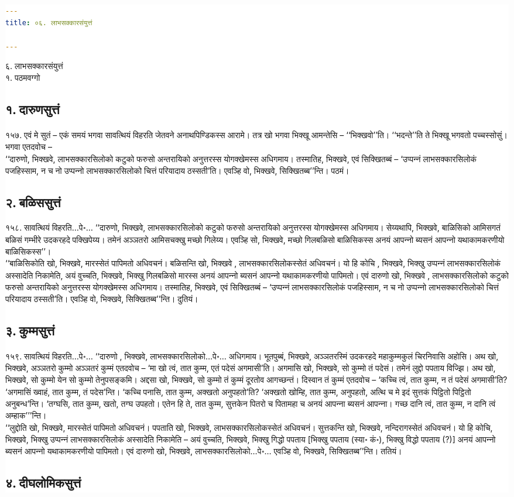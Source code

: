 ```yaml
---
title: ०६. लाभसक्‍कारसंयुत्तं

---
```

६. लाभसक्‍कारसंयुत्तं  
१. पठमवग्गो  


## १. दारुणसुत्तं

१५७. एवं मे सुतं – एकं समयं भगवा सावत्थियं विहरति जेतवने अनाथपिण्डिकस्स आरामे। तत्र खो भगवा भिक्खू आमन्तेसि – ‘‘भिक्खवो’’ति। ‘‘भदन्ते’’ति ते भिक्खू भगवतो पच्‍चस्सोसुं। भगवा एतदवोच –  
‘‘दारुणो, भिक्खवे, लाभसक्‍कारसिलोको कटुको फरुसो अन्तरायिको अनुत्तरस्स योगक्खेमस्स अधिगमाय। तस्मातिह, भिक्खवे, एवं सिक्खितब्बं – ‘उप्पन्‍नं लाभसक्‍कारसिलोकं पजहिस्साम, न च नो उप्पन्‍नो लाभसक्‍कारसिलोको चित्तं परियादाय ठस्सती’ति। एवञ्हि वो, भिक्खवे, सिक्खितब्ब’’न्ति। पठमं।  


## २. बळिससुत्तं

१५८. सावत्थियं विहरति…पे॰… ‘‘दारुणो, भिक्खवे, लाभसक्‍कारसिलोको कटुको फरुसो अन्तरायिको अनुत्तरस्स योगक्खेमस्स अधिगमाय। सेय्यथापि, भिक्खवे, बाळिसिको आमिसगतं बळिसं गम्भीरे उदकरहदे पक्खिपेय्य। तमेनं अञ्‍ञतरो आमिसचक्खु मच्छो गिलेय्य। एवञ्हि सो, भिक्खवे, मच्छो गिलबळिसो बाळिसिकस्स अनयं आपन्‍नो ब्यसनं आपन्‍नो यथाकामकरणीयो बाळिसिकस्स’’।  
‘‘बाळिसिकोति खो, भिक्खवे, मारस्सेतं पापिमतो अधिवचनं। बळिसन्ति खो, भिक्खवे , लाभसक्‍कारसिलोकस्सेतं अधिवचनं। यो हि कोचि , भिक्खवे, भिक्खु उप्पन्‍नं लाभसक्‍कारसिलोकं अस्सादेति निकामेति, अयं वुच्‍चति, भिक्खवे, भिक्खु गिलबळिसो मारस्स अनयं आपन्‍नो ब्यसनं आपन्‍नो यथाकामकरणीयो पापिमतो। एवं दारुणो खो, भिक्खवे , लाभसक्‍कारसिलोको कटुको फरुसो अन्तरायिको अनुत्तरस्स योगक्खेमस्स अधिगमाय। तस्मातिह, भिक्खवे, एवं सिक्खितब्बं – ‘उप्पन्‍नं लाभसक्‍कारसिलोकं पजहिस्साम, न च नो उप्पन्‍नो लाभसक्‍कारसिलोको चित्तं परियादाय ठस्सती’ति। एवञ्हि वो, भिक्खवे, सिक्खितब्ब’’न्ति। दुतियं।  


## ३. कुम्मसुत्तं

१५९. सावत्थियं विहरति…पे॰… ‘‘दारुणो , भिक्खवे, लाभसक्‍कारसिलोको…पे॰… अधिगमाय। भूतपुब्बं, भिक्खवे, अञ्‍ञतरस्मिं उदकरहदे महाकुम्मकुलं चिरनिवासि अहोसि। अथ खो, भिक्खवे, अञ्‍ञतरो कुम्मो अञ्‍ञतरं कुम्मं एतदवोच – ‘मा खो त्वं, तात कुम्म, एतं पदेसं अगमासी’ति। अगमासि खो, भिक्खवे, सो कुम्मो तं पदेसं। तमेनं लुद्दो पपताय विज्झि। अथ खो, भिक्खवे, सो कुम्मो येन सो कुम्मो तेनुपसङ्कमि। अद्दसा खो, भिक्खवे, सो कुम्मो तं कुम्मं दूरतोव आगच्छन्तं। दिस्वान तं कुम्मं एतदवोच – ‘कच्‍चि त्वं, तात कुम्म, न तं पदेसं अगमासी’ति? ‘अगमासिं ख्वाहं, तात कुम्म, तं पदेस’न्ति। ‘कच्‍चि पनासि, तात कुम्म, अक्खतो अनुपहतो’ति? ‘अक्खतो खोम्हि, तात कुम्म, अनुपहतो, अत्थि च मे इदं सुत्तकं पिट्ठितो पिट्ठितो अनुबन्ध’न्ति। ‘तग्घसि, तात कुम्म, खतो, तग्घ उपहतो। एतेन हि ते, तात कुम्म, सुत्तकेन पितरो च पितामहा च अनयं आपन्‍ना ब्यसनं आपन्‍ना। गच्छ दानि त्वं, तात कुम्म, न दानि त्वं अम्हाक’’’न्ति।  
‘‘लुद्दोति खो, भिक्खवे, मारस्सेतं पापिमतो अधिवचनं। पपताति खो, भिक्खवे, लाभसक्‍कारसिलोकस्सेतं अधिवचनं। सुत्तकन्ति खो, भिक्खवे, नन्दिरागस्सेतं अधिवचनं। यो हि कोचि, भिक्खवे, भिक्खु उप्पन्‍नं लाभसक्‍कारसिलोकं अस्सादेति निकामेति – अयं वुच्‍चति, भिक्खवे, भिक्खु गिद्धो पपताय [भिक्खु पपताय (स्या॰ कं॰), भिक्खु विद्धो पपताय (?)] अनयं आपन्‍नो ब्यसनं आपन्‍नो यथाकामकरणीयो पापिमतो। एवं दारुणो खो, भिक्खवे, लाभसक्‍कारसिलोको…पे॰… एवञ्हि वो, भिक्खवे, सिक्खितब्ब’’न्ति। ततियं।  


## ४. दीघलोमिकसुत्तं
